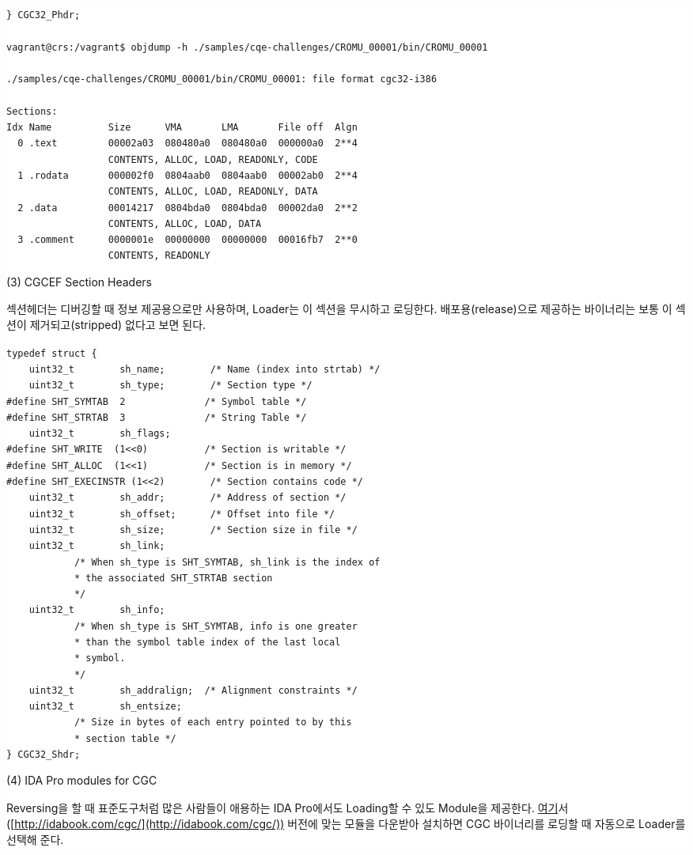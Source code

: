     } CGC32_Phdr;
    
    vagrant@crs:/vagrant$ objdump -h ./samples/cqe-challenges/CROMU_00001/bin/CROMU_00001
    
    ./samples/cqe-challenges/CROMU_00001/bin/CROMU_00001: file format cgc32-i386
    
    Sections:
    Idx Name          Size      VMA       LMA       File off  Algn
      0 .text         00002a03  080480a0  080480a0  000000a0  2**4
                      CONTENTS, ALLOC, LOAD, READONLY, CODE
      1 .rodata       000002f0  0804aab0  0804aab0  00002ab0  2**4
                      CONTENTS, ALLOC, LOAD, READONLY, DATA
      2 .data         00014217  0804bda0  0804bda0  00002da0  2**2
                      CONTENTS, ALLOC, LOAD, DATA
      3 .comment      0000001e  00000000  00000000  00016fb7  2**0
                      CONTENTS, READONLY

(3) CGCEF Section Headers

섹션헤더는 디버깅할 때 정보 제공용으로만 사용하며, Loader는 이 섹션을 무시하고 로딩한다. 배포용(release)으로 제공하는 바이너리는 보통 이 섹션이 제거되고(stripped) 없다고 보면 된다.
    
    typedef struct {
        uint32_t        sh_name;        /* Name (index into strtab) */
        uint32_t        sh_type;        /* Section type */
    #define SHT_SYMTAB  2              /* Symbol table */
    #define SHT_STRTAB  3              /* String Table */
        uint32_t        sh_flags;
    #define SHT_WRITE  (1<<0)          /* Section is writable */
    #define SHT_ALLOC  (1<<1)          /* Section is in memory */
    #define SHT_EXECINSTR (1<<2)        /* Section contains code */
        uint32_t        sh_addr;        /* Address of section */
        uint32_t        sh_offset;      /* Offset into file */
        uint32_t        sh_size;        /* Section size in file */
        uint32_t        sh_link;
                /* When sh_type is SHT_SYMTAB, sh_link is the index of
                * the associated SHT_STRTAB section
                */
        uint32_t        sh_info;
                /* When sh_type is SHT_SYMTAB, info is one greater
                * than the symbol table index of the last local
                * symbol.
                */
        uint32_t        sh_addralign;  /* Alignment constraints */
        uint32_t        sh_entsize;
                /* Size in bytes of each entry pointed to by this
                * section table */
    } CGC32_Shdr;

(4) IDA Pro modules for CGC

Reversing을 할 때 표준도구처럼 많은 사람들이 애용하는 IDA Pro에서도 Loading할 수 있도 Module을 제공한다. [여기](http://idabook.com/cgc/)서 ([http://idabook.com/cgc/](http://idabook.com/cgc/)) 버전에 맞는 모듈을 다운받아 설치하면 CGC 바이너리를 로딩할 때 자동으로 Loader를 선택해 준다.
